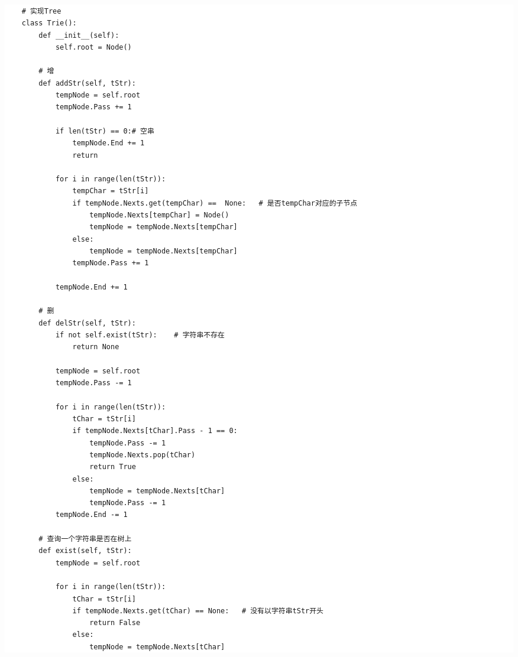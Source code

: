         # 实现Tree
        class Trie():
            def __init__(self):
                self.root = Node()
            
            # 增
            def addStr(self, tStr):
                tempNode = self.root
                tempNode.Pass += 1
        
                if len(tStr) == 0:# 空串
                    tempNode.End += 1
                    return
                
                for i in range(len(tStr)):
                    tempChar = tStr[i]
                    if tempNode.Nexts.get(tempChar) ==  None:   # 是否tempChar对应的子节点
                        tempNode.Nexts[tempChar] = Node()
                        tempNode = tempNode.Nexts[tempChar]
                    else:
                        tempNode = tempNode.Nexts[tempChar]
                    tempNode.Pass += 1
        
                tempNode.End += 1
        
            # 删
            def delStr(self, tStr):
                if not self.exist(tStr):    # 字符串不存在
                    return None
                
                tempNode = self.root
                tempNode.Pass -= 1
                
                for i in range(len(tStr)):
                    tChar = tStr[i]
                    if tempNode.Nexts[tChar].Pass - 1 == 0:
                        tempNode.Pass -= 1
                        tempNode.Nexts.pop(tChar)
                        return True
                    else:
                        tempNode = tempNode.Nexts[tChar]
                        tempNode.Pass -= 1
                tempNode.End -= 1  
        
            # 查询一个字符串是否在树上
            def exist(self, tStr):
                tempNode = self.root
                
                for i in range(len(tStr)):
                    tChar = tStr[i]
                    if tempNode.Nexts.get(tChar) == None:   # 没有以字符串tStr开头
                        return False
                    else:
                        tempNode = tempNode.Nexts[tChar]
        